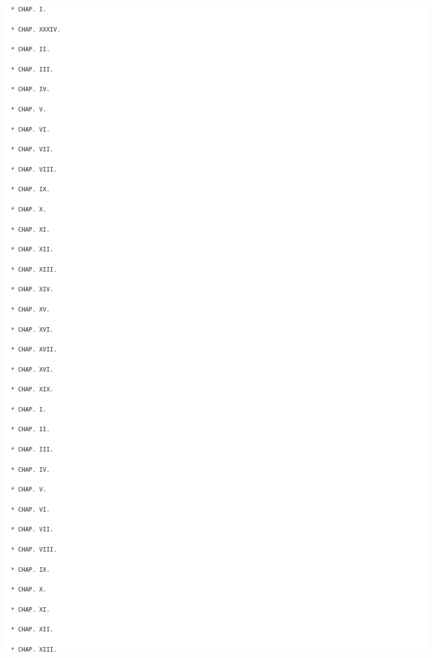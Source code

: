       * CHAP. I.

      * CHAP. XXXIV.

      * CHAP. II.

      * CHAP. III.

      * CHAP. IV.

      * CHAP. V.

      * CHAP. VI.

      * CHAP. VII.

      * CHAP. VIII.

      * CHAP. IX.

      * CHAP. X.

      * CHAP. XI.

      * CHAP. XII.

      * CHAP. XIII.

      * CHAP. XIV.

      * CHAP. XV.

      * CHAP. XVI.

      * CHAP. XVII.

      * CHAP. XVI.

      * CHAP. XIX.

      * CHAP. I.

      * CHAP. II.

      * CHAP. III.

      * CHAP. IV.

      * CHAP. V.

      * CHAP. VI.

      * CHAP. VII.

      * CHAP. VIII.

      * CHAP. IX.

      * CHAP. X.

      * CHAP. XI.

      * CHAP. XII.

      * CHAP. XIII.
